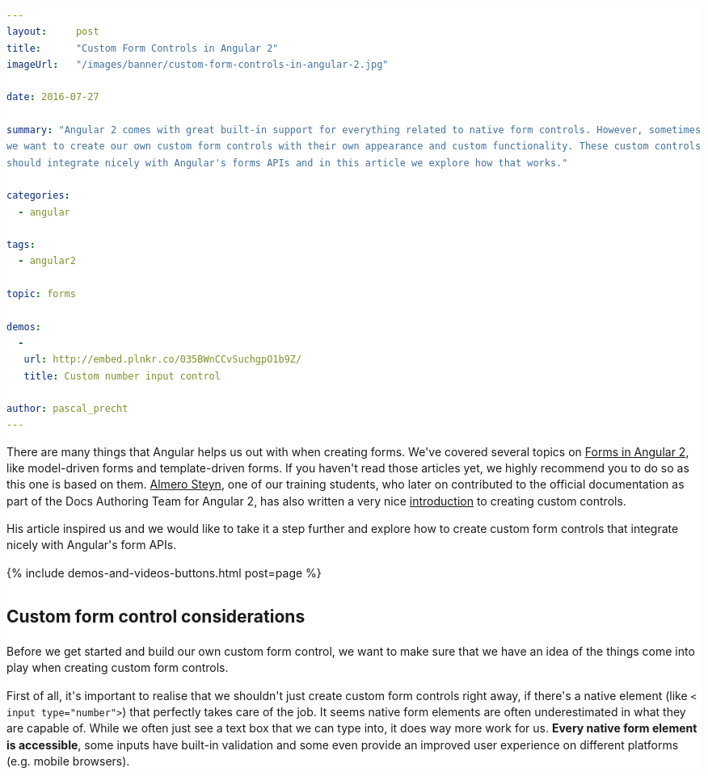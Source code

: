 ```yaml
---
layout:     post
title:      "Custom Form Controls in Angular 2"
imageUrl:   "/images/banner/custom-form-controls-in-angular-2.jpg"

date: 2016-07-27

summary: "Angular 2 comes with great built-in support for everything related to native form controls. However, sometimes we want to create our own custom form controls with their own appearance and custom functionality. These custom controls should integrate nicely with Angular's forms APIs and in this article we explore how that works."

categories:
  - angular

tags:
  - angular2

topic: forms

demos:
  -
   url: http://embed.plnkr.co/035BWnCCvSuchgpO1b9Z/
   title: Custom number input control

author: pascal_precht
---
```


There are many things that Angular helps us out with when creating forms. We've covered several topics on [Forms in Angular 2](/forms-in-angular-2), like model-driven forms and template-driven forms. If you haven't read those articles yet, we highly recommend you to do so as this one is based on them. [Almero Steyn](http://twitter.com/kryptos_rsa), one of our training students, who later on contributed to the official documentation as part of the Docs Authoring Team for Angular 2, has also written a very nice [introduction](http://almerosteyn.com/2016/04/linkup-custom-control-to-ngcontrol-ngmodel) to creating custom controls.

His article inspired us and we would like to take it a step further and explore how to create custom form controls that integrate nicely with Angular's form APIs.

{% include demos-and-videos-buttons.html post=page %}

<h2 id="things-to-consider">Custom form control considerations</h2>

Before we get started and build our own custom form control, we want to make sure that we have an idea of the things come into play when creating custom form controls. 

First of all, it's important to realise that we shouldn't just create custom form controls right away, if there's a native element (like `<input type="number">`) that perfectly takes care of the job. It seems native form elements are often underestimated in what they are capable of. While we often just see a text box that we can type into, it does way more work for us. **Every native form element is accessible**, some inputs have built-in validation and some even provide an improved user experience on different platforms (e.g. mobile browsers).
